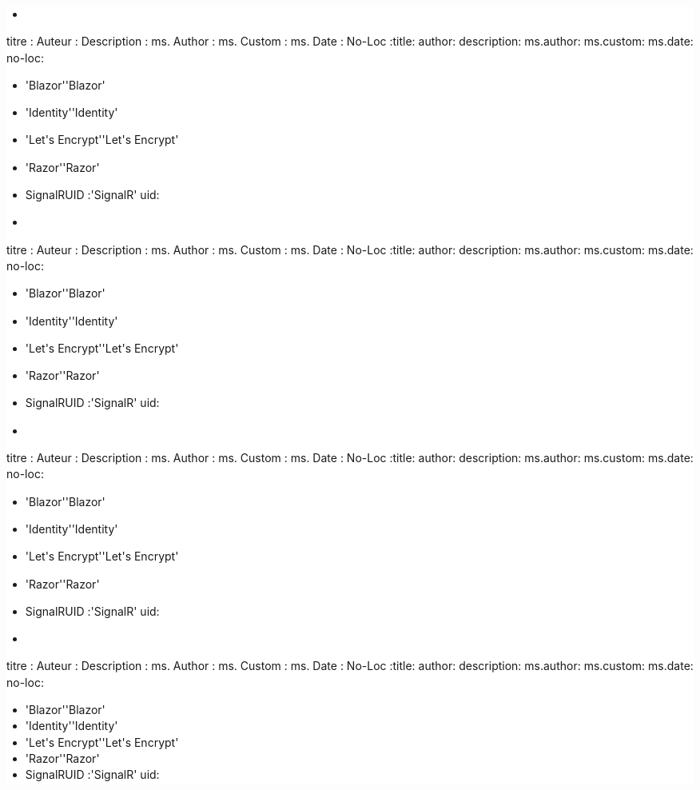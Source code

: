 -
<span data-ttu-id="4b1ee-197">titre : Auteur : Description : ms. Author : ms. Custom : ms. Date : No-Loc :</span><span class="sxs-lookup"><span data-stu-id="4b1ee-197">title: author: description: ms.author: ms.custom: ms.date: no-loc:</span></span>
- <span data-ttu-id="4b1ee-198">'Blazor'</span><span class="sxs-lookup"><span data-stu-id="4b1ee-198">'Blazor'</span></span>
- <span data-ttu-id="4b1ee-199">'Identity'</span><span class="sxs-lookup"><span data-stu-id="4b1ee-199">'Identity'</span></span>
- <span data-ttu-id="4b1ee-200">'Let's Encrypt'</span><span class="sxs-lookup"><span data-stu-id="4b1ee-200">'Let's Encrypt'</span></span>
- <span data-ttu-id="4b1ee-201">'Razor'</span><span class="sxs-lookup"><span data-stu-id="4b1ee-201">'Razor'</span></span>
- <span data-ttu-id="4b1ee-202">SignalRUID :</span><span class="sxs-lookup"><span data-stu-id="4b1ee-202">'SignalR' uid:</span></span> 

-
<span data-ttu-id="4b1ee-203">titre : Auteur : Description : ms. Author : ms. Custom : ms. Date : No-Loc :</span><span class="sxs-lookup"><span data-stu-id="4b1ee-203">title: author: description: ms.author: ms.custom: ms.date: no-loc:</span></span>
- <span data-ttu-id="4b1ee-204">'Blazor'</span><span class="sxs-lookup"><span data-stu-id="4b1ee-204">'Blazor'</span></span>
- <span data-ttu-id="4b1ee-205">'Identity'</span><span class="sxs-lookup"><span data-stu-id="4b1ee-205">'Identity'</span></span>
- <span data-ttu-id="4b1ee-206">'Let's Encrypt'</span><span class="sxs-lookup"><span data-stu-id="4b1ee-206">'Let's Encrypt'</span></span>
- <span data-ttu-id="4b1ee-207">'Razor'</span><span class="sxs-lookup"><span data-stu-id="4b1ee-207">'Razor'</span></span>
- <span data-ttu-id="4b1ee-208">SignalRUID :</span><span class="sxs-lookup"><span data-stu-id="4b1ee-208">'SignalR' uid:</span></span> 

-
<span data-ttu-id="4b1ee-209">titre : Auteur : Description : ms. Author : ms. Custom : ms. Date : No-Loc :</span><span class="sxs-lookup"><span data-stu-id="4b1ee-209">title: author: description: ms.author: ms.custom: ms.date: no-loc:</span></span>
- <span data-ttu-id="4b1ee-210">'Blazor'</span><span class="sxs-lookup"><span data-stu-id="4b1ee-210">'Blazor'</span></span>
- <span data-ttu-id="4b1ee-211">'Identity'</span><span class="sxs-lookup"><span data-stu-id="4b1ee-211">'Identity'</span></span>
- <span data-ttu-id="4b1ee-212">'Let's Encrypt'</span><span class="sxs-lookup"><span data-stu-id="4b1ee-212">'Let's Encrypt'</span></span>
- <span data-ttu-id="4b1ee-213">'Razor'</span><span class="sxs-lookup"><span data-stu-id="4b1ee-213">'Razor'</span></span>
- <span data-ttu-id="4b1ee-214">SignalRUID :</span><span class="sxs-lookup"><span data-stu-id="4b1ee-214">'SignalR' uid:</span></span> 

-
<span data-ttu-id="4b1ee-215">titre : Auteur : Description : ms. Author : ms. Custom : ms. Date : No-Loc :</span><span class="sxs-lookup"><span data-stu-id="4b1ee-215">title: author: description: ms.author: ms.custom: ms.date: no-loc:</span></span>
- <span data-ttu-id="4b1ee-216">'Blazor'</span><span class="sxs-lookup"><span data-stu-id="4b1ee-216">'Blazor'</span></span>
- <span data-ttu-id="4b1ee-217">'Identity'</span><span class="sxs-lookup"><span data-stu-id="4b1ee-217">'Identity'</span></span>
- <span data-ttu-id="4b1ee-218">'Let's Encrypt'</span><span class="sxs-lookup"><span data-stu-id="4b1ee-218">'Let's Encrypt'</span></span>
- <span data-ttu-id="4b1ee-219">'Razor'</span><span class="sxs-lookup"><span data-stu-id="4b1ee-219">'Razor'</span></span>
- <span data-ttu-id="4b1ee-220">SignalRUID :</span><span class="sxs-lookup"><span data-stu-id="4b1ee-220">'SignalR' uid:</span></span> 
